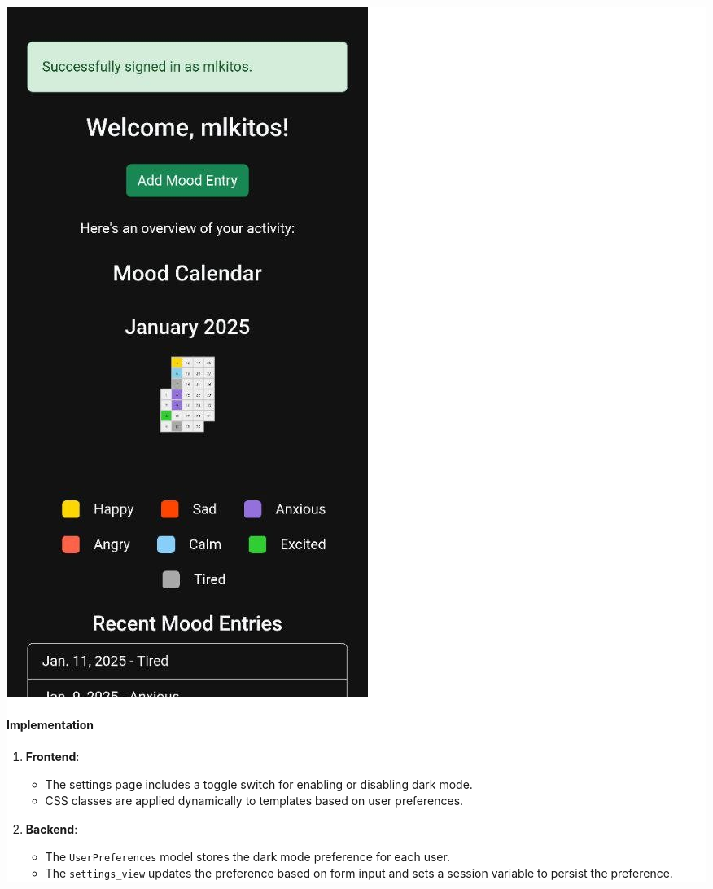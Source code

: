   ![Screenshot of the dashboard page on mobile with dark theme on](docs/screenshot-mobile-dark-theme.jpg)

#### **Implementation**
1. **Frontend**:
   - The settings page includes a toggle switch for enabling or disabling dark mode.
   - CSS classes are applied dynamically to templates based on user preferences.

2. **Backend**:
   - The `UserPreferences` model stores the dark mode preference for each user.
   - The `settings_view` updates the preference based on form input and sets a session variable to persist the preference.

